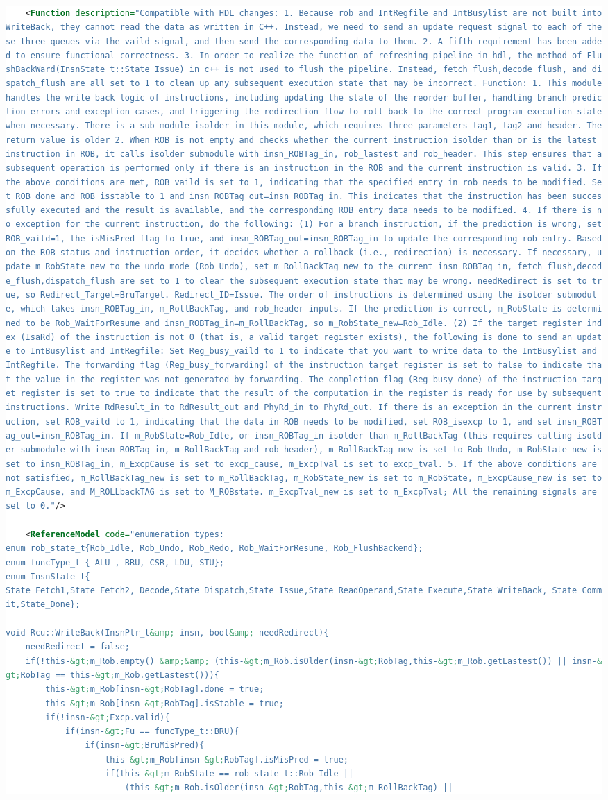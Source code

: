 ```xml
    <Function description="Compatible with HDL changes: 1. Because rob and IntRegfile and IntBusylist are not built into WriteBack, they cannot read the data as written in C++. Instead, we need to send an update request signal to each of these three queues via the vaild signal, and then send the corresponding data to them. 2. A fifth requirement has been added to ensure functional correctness. 3. In order to realize the function of refreshing pipeline in hdl, the method of FlushBackWard(InsnState_t::State_Issue) in c++ is not used to flush the pipeline. Instead, fetch_flush,decode_flush, and dispatch_flush are all set to 1 to clean up any subsequent execution state that may be incorrect. Function: 1. This module handles the write back logic of instructions, including updating the state of the reorder buffer, handling branch prediction errors and exception cases, and triggering the redirection flow to roll back to the correct program execution state when necessary. There is a sub-module isolder in this module, which requires three parameters tag1, tag2 and header. The return value is older 2. When ROB is not empty and checks whether the current instruction isolder than or is the latest instruction in ROB, it calls isolder submodule with insn_ROBTag_in, rob_lastest and rob_header. This step ensures that a subsequent operation is performed only if there is an instruction in the ROB and the current instruction is valid. 3. If the above conditions are met, ROB_vaild is set to 1, indicating that the specified entry in rob needs to be modified. Set ROB_done and ROB_isstable to 1 and insn_ROBTag_out=insn_ROBTag_in. This indicates that the instruction has been successfully executed and the result is available, and the corresponding ROB entry data needs to be modified. 4. If there is no exception for the current instruction, do the following: (1) For a branch instruction, if the prediction is wrong, set ROB_vaild=1, the isMisPred flag to true, and insn_ROBTag_out=insn_ROBTag_in to update the corresponding rob entry. Based on the ROB status and instruction order, it decides whether a rollback (i.e., redirection) is necessary. If necessary, update m_RobState_new to the undo mode (Rob_Undo), set m_RollBackTag_new to the current insn_ROBTag_in, fetch_flush,decode_flush,dispatch_flush are set to 1 to clear the subsequent execution state that may be wrong. needRedirect is set to true, so Redirect_Target=BruTarget. Redirect_ID=Issue. The order of instructions is determined using the isolder submodule, which takes insn_ROBTag_in, m_RollBackTag, and rob_header inputs. If the prediction is correct, m_RobState is determined to be Rob_WaitForResume and insn_ROBTag_in=m_RollBackTag, so m_RobState_new=Rob_Idle. (2) If the target register index (IsaRd) of the instruction is not 0 (that is, a valid target register exists), the following is done to send an update to IntBusylist and IntRegfile: Set Reg_busy_vaild to 1 to indicate that you want to write data to the IntBusylist and IntRegfile. The forwarding flag (Reg_busy_forwarding) of the instruction target register is set to false to indicate that the value in the register was not generated by forwarding. The completion flag (Reg_busy_done) of the instruction target register is set to true to indicate that the result of the computation in the register is ready for use by subsequent instructions. Write RdResult_in to RdResult_out and PhyRd_in to PhyRd_out. If there is an exception in the current instruction, set ROB_vaild to 1, indicating that the data in ROB needs to be modified, set ROB_isexcp to 1, and set insn_ROBTag_out=insn_ROBTag_in. If m_RobState=Rob_Idle, or insn_ROBTag_in isolder than m_RollBackTag (this requires calling isolder submodule with insn_ROBTag_in, m_RollBackTag and rob_header), m_RollBackTag_new is set to Rob_Undo, m_RobState_new is set to insn_ROBTag_in, m_ExcpCause is set to excp_cause, m_ExcpTval is set to excp_tval. 5. If the above conditions are not satisfied, m_RollBackTag_new is set to m_RollBackTag, m_RobState_new is set to m_RobState, m_ExcpCause_new is set to m_ExcpCause, and M_ROLLbackTAG is set to M_ROBstate. m_ExcpTval_new is set to m_ExcpTval; All the remaining signals are set to 0."/>

    <ReferenceModel code="enumeration types:
enum rob_state_t{Rob_Idle, Rob_Undo, Rob_Redo, Rob_WaitForResume, Rob_FlushBackend};
enum funcType_t { ALU , BRU, CSR, LDU, STU};
enum InsnState_t{
State_Fetch1,State_Fetch2,_Decode,State_Dispatch,State_Issue,State_ReadOperand,State_Execute,State_WriteBack, State_Commit,State_Done};

void Rcu::WriteBack(InsnPtr_t&amp; insn, bool&amp; needRedirect){
    needRedirect = false;
    if(!this-&gt;m_Rob.empty() &amp;&amp; (this-&gt;m_Rob.isOlder(insn-&gt;RobTag,this-&gt;m_Rob.getLastest()) || insn-&gt;RobTag == this-&gt;m_Rob.getLastest())){
        this-&gt;m_Rob[insn-&gt;RobTag].done = true;
        this-&gt;m_Rob[insn-&gt;RobTag].isStable = true;
        if(!insn-&gt;Excp.valid){
            if(insn-&gt;Fu == funcType_t::BRU){
                if(insn-&gt;BruMisPred){
                    this-&gt;m_Rob[insn-&gt;RobTag].isMisPred = true;  
                    if(this-&gt;m_RobState == rob_state_t::Rob_Idle || 
                        (this-&gt;m_Rob.isOlder(insn-&gt;RobTag,this-&gt;m_RollBackTag) ||
```